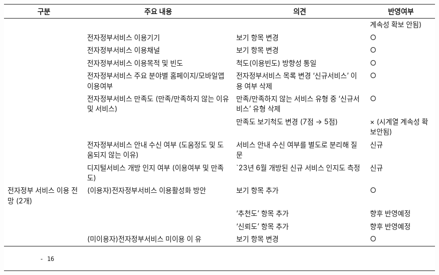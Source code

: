 |구분|주요 내용|의견|반영여부|
|---|---|---|---|
||||계속성 확보 안됨)|
||전자정부서비스 이용기기|보기 항목 변경|○|
||전자정부서비스 이용채널|보기 항목 변경|○|
||전자정부서비스 이용목적 및 빈도|척도(이용빈도) 방향성 통일|○|
||전자정부서비스 주요 분야별 홈페이지/모바일앱 이용여부|전자정부서비스 목록 변경 ‘신규서비스’ 이용 여부 삭제|○|
||전자정부서비스 만족도 (만족/만족하지 않는 이유 및 서비스)|만족/만족하지 않는 서비스 유형 중 ‘신규서비스’ 유형 삭제|○|
|||만족도 보기척도 변경 (7점 → 5점)|× (시계열 계속성 확보안됨)|
||전자정부서비스 안내 수신 여부 (도움정도 및 도움되지 않는 이유)|서비스 안내 수신 여부를 별도로 분리해 질문|신규|
||디지털서비스 개방 인지 여부 (이용여부 및 만족도)|`23년 6월 개방된 신규 서비스 인지도 측정|신규|
|전자정부 서비스 이용 전망 (2개)|(이용자)전자정부서비스 이용활성화 방안|보기 항목 추가|○|
|||‘추천도’ 항목 추가|향후 반영예정|
|||‘신뢰도’ 항목 추가|향후 반영예정|
||(미이용자)전자정부서비스 미이용 이 유|보기 항목 변경|○|



              - 16 

-----

